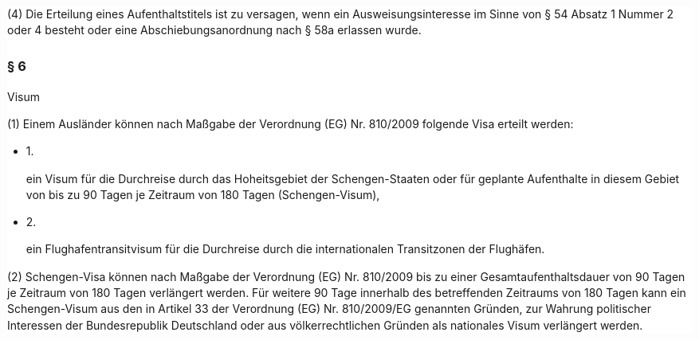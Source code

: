 </div>

<div class="jurAbsatz">

(4) Die Erteilung eines Aufenthaltstitels ist zu versagen, wenn ein
Ausweisungsinteresse im Sinne von § 54 Absatz 1 Nummer 2 oder 4 besteht
oder eine Abschiebungsanordnung nach § 58a erlassen wurde.

</div>

</div>

</div>

</div>

<span id="BJNR195010004BJNE000709311.html"></span>

### § 6  
Visum

<div>

<div class="jnhtml">

<div>

<div class="jurAbsatz">

(1) Einem Ausländer können nach Maßgabe der Verordnung (EG) Nr. 810/2009
folgende Visa erteilt werden:

  - 1\.
    
    <div style="">
    
    ein Visum für die Durchreise durch das Hoheitsgebiet der
    Schengen-Staaten oder für geplante Aufenthalte in diesem Gebiet von
    bis zu 90 Tagen je Zeitraum von 180 Tagen (Schengen-Visum),
    
    </div>

  - 2\.
    
    <div style="">
    
    ein Flughafentransitvisum für die Durchreise durch die
    internationalen Transitzonen der Flughäfen.
    
    </div>

</div>

<div class="jurAbsatz">

(2) Schengen-Visa können nach Maßgabe der Verordnung (EG) Nr. 810/2009
bis zu einer Gesamtaufenthaltsdauer von 90 Tagen je Zeitraum von 180
Tagen verlängert werden. Für weitere 90 Tage innerhalb des betreffenden
Zeitraums von 180 Tagen kann ein Schengen-Visum aus den in Artikel 33
der Verordnung (EG) Nr. 810/2009/EG genannten Gründen, zur Wahrung
politischer Interessen der Bundesrepublik Deutschland oder aus
völkerrechtlichen Gründen als nationales Visum verlängert werden.
